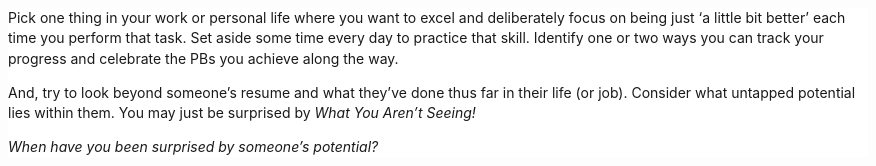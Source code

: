 Pick one thing in your work or personal life where you want to excel and deliberately focus on being just ‘a little bit better’ each time you perform that task. Set aside some time every day to practice that skill. Identify one or two ways you can track your progress and celebrate the PBs you achieve along the way.

And, try to look beyond someone’s resume and what they’ve done thus far in their life (or job). Consider what untapped potential lies within them. You may just be surprised by _What You Aren’t Seeing!_

_When have you been surprised by someone’s potential?_
